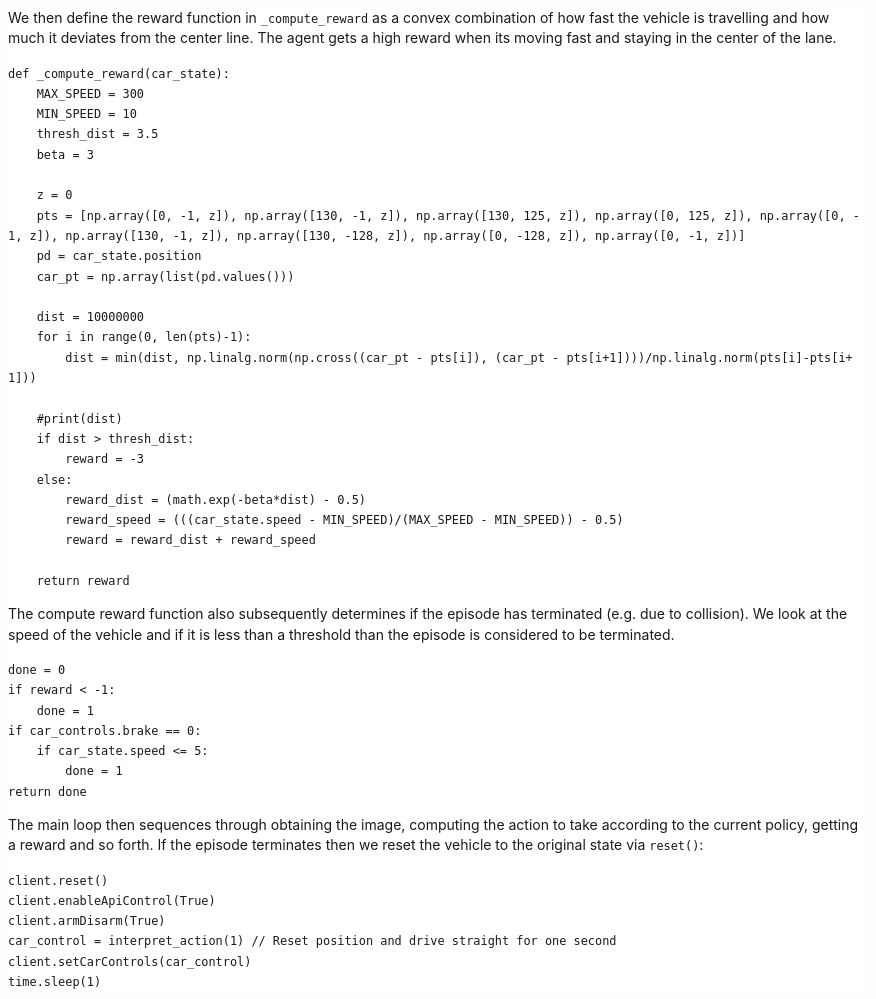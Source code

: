 We then define the reward function in `_compute_reward` as a convex combination of how fast the vehicle is travelling and how much it deviates from the center line. The agent gets a high reward when its moving fast and staying in the center of the lane.

```
def _compute_reward(car_state):
    MAX_SPEED = 300
    MIN_SPEED = 10
    thresh_dist = 3.5
    beta = 3

    z = 0
    pts = [np.array([0, -1, z]), np.array([130, -1, z]), np.array([130, 125, z]), np.array([0, 125, z]), np.array([0, -1, z]), np.array([130, -1, z]), np.array([130, -128, z]), np.array([0, -128, z]), np.array([0, -1, z])]
    pd = car_state.position
    car_pt = np.array(list(pd.values()))

    dist = 10000000
    for i in range(0, len(pts)-1):
        dist = min(dist, np.linalg.norm(np.cross((car_pt - pts[i]), (car_pt - pts[i+1])))/np.linalg.norm(pts[i]-pts[i+1]))

    #print(dist)
    if dist > thresh_dist:
        reward = -3
    else:
        reward_dist = (math.exp(-beta*dist) - 0.5)
        reward_speed = (((car_state.speed - MIN_SPEED)/(MAX_SPEED - MIN_SPEED)) - 0.5)
        reward = reward_dist + reward_speed

    return reward
```

The compute reward function also subsequently determines if the episode has terminated (e.g. due to collision). We look at the speed of the vehicle and if it is less than a threshold than the episode is considered to be terminated.

```
done = 0
if reward < -1:
    done = 1
if car_controls.brake == 0:
    if car_state.speed <= 5:
        done = 1
return done
```

The main loop then sequences through obtaining the image, computing the action to take according to the current policy, getting a reward and so forth.
If the episode terminates then we reset the vehicle to the original state via `reset()`:

```
client.reset()
client.enableApiControl(True)
client.armDisarm(True)
car_control = interpret_action(1) // Reset position and drive straight for one second
client.setCarControls(car_control)
time.sleep(1)
```
